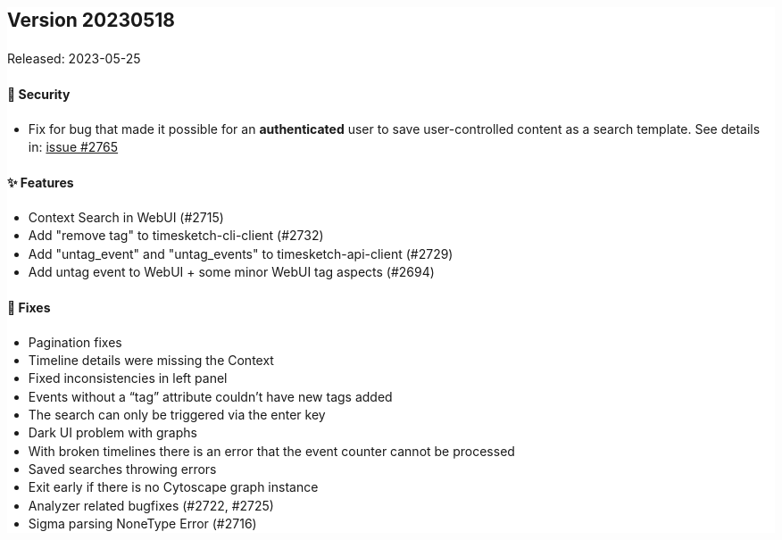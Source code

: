 
## Version 20230518
Released: 2023-05-25

#### 🚨 Security
* Fix for bug that made it possible for an **authenticated** user to save user-controlled content as a search template. See details in: [issue #2765](https://github.com/google/timesketch/issues/2765)

#### ✨ Features
* Context Search in WebUI (#2715)
* Add "remove tag" to timesketch-cli-client (#2732)
* Add "untag_event" and "untag_events" to timesketch-api-client (#2729)
* Add untag event to WebUI + some minor WebUI tag aspects (#2694)

#### 🐞 Fixes
* Pagination fixes
* Timeline details were missing the Context
* Fixed inconsistencies in left panel
* Events without a “tag” attribute couldn’t have new tags added
* The search can only be triggered via the enter key
* Dark UI problem with graphs
* With broken timelines there is an error that the event counter cannot be processed
* Saved searches throwing errors
* Exit early if there is no Cytoscape graph instance
* Analyzer related bugfixes (#2722, #2725)
* Sigma parsing NoneType Error (#2716)
